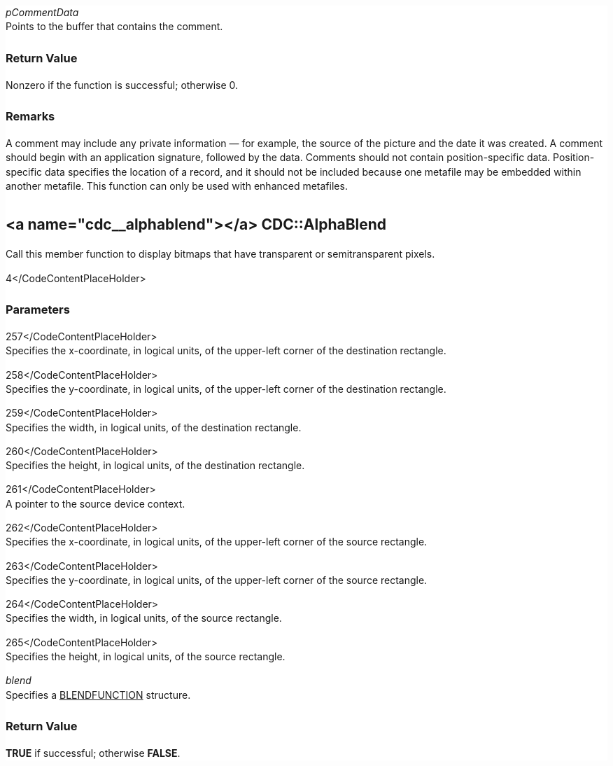  *pCommentData*  
 Points to the buffer that contains the comment.  
  
### Return Value  
 Nonzero if the function is successful; otherwise 0.  
  
### Remarks  
 A comment may include any private information — for example, the source of the picture and the date it was created. A comment should begin with an application signature, followed by the data. Comments should not contain position-specific data. Position-specific data specifies the location of a record, and it should not be included because one metafile may be embedded within another metafile. This function can only be used with enhanced metafiles.  
  
##  \<a name="cdc__alphablend">\</a>  CDC::AlphaBlend  
 Call this member function to display bitmaps that have transparent or semitransparent pixels.  
  
<CodeContentPlaceHolder>4\</CodeContentPlaceHolder>  
### Parameters  
 <CodeContentPlaceHolder>257\</CodeContentPlaceHolder>  
 Specifies the x-coordinate, in logical units, of the upper-left corner of the destination rectangle.  
  
 <CodeContentPlaceHolder>258\</CodeContentPlaceHolder>  
 Specifies the y-coordinate, in logical units, of the upper-left corner of the destination rectangle.  
  
 <CodeContentPlaceHolder>259\</CodeContentPlaceHolder>  
 Specifies the width, in logical units, of the destination rectangle.  
  
 <CodeContentPlaceHolder>260\</CodeContentPlaceHolder>  
 Specifies the height, in logical units, of the destination rectangle.  
  
 <CodeContentPlaceHolder>261\</CodeContentPlaceHolder>  
 A pointer to the source device context.  
  
 <CodeContentPlaceHolder>262\</CodeContentPlaceHolder>  
 Specifies the x-coordinate, in logical units, of the upper-left corner of the source rectangle.  
  
 <CodeContentPlaceHolder>263\</CodeContentPlaceHolder>  
 Specifies the y-coordinate, in logical units, of the upper-left corner of the source rectangle.  
  
 <CodeContentPlaceHolder>264\</CodeContentPlaceHolder>  
 Specifies the width, in logical units, of the source rectangle.  
  
 <CodeContentPlaceHolder>265\</CodeContentPlaceHolder>  
 Specifies the height, in logical units, of the source rectangle.  
  
 *blend*  
 Specifies a                                 [BLENDFUNCTION](http://msdn.microsoft.com/library/windows/desktop/dd183393) structure.  
  
### Return Value  
 **TRUE** if successful; otherwise **FALSE**.  
  